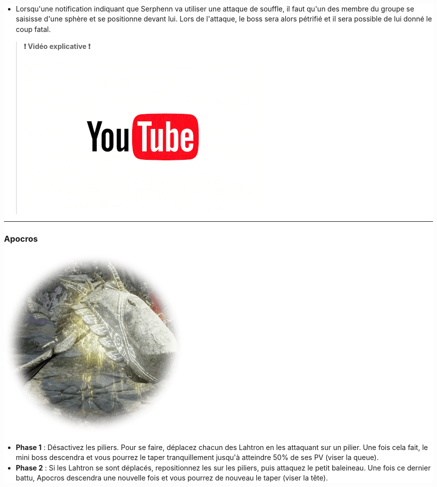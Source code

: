- Lorsqu'une notification indiquant que Serphenn va utiliser une attaque de souffle, il faut qu'un des membre du groupe se saisisse d'une sphère et se positionne devant lui. Lors de l'attaque, le boss sera alors pétrifié et il sera possible de lui donné le coup fatal.

> **❗ Vidéo explicative ❗**<br></br>
> [![Strat Serphenn](https://github.com/Varatheon/Atoraxxion/blob/main/Images/youtubeLogo.gif)](https://www.youtube.com/watch?v=mBW9raXLG7s&t=120s) 

---

### Apocros
![Apocros](https://github.com/Varatheon/Atoraxxion/blob/main/Sycrakea/Images/Apocros.png)

- **Phase 1** : Désactivez les piliers. Pour se faire, déplacez chacun des Lahtron en les attaquant sur un pilier. Une fois cela fait, le mini boss descendra et vous pourrez le taper tranquillement jusqu'à atteindre 50% de ses PV (viser la queue).
- **Phase 2** : Si les Lahtron se sont déplacés, repositionnez les sur les piliers, puis attaquez le petit baleineau. Une fois ce dernier battu, Apocros descendra une nouvelle fois et vous pourrez de nouveau le taper (viser la tête).
